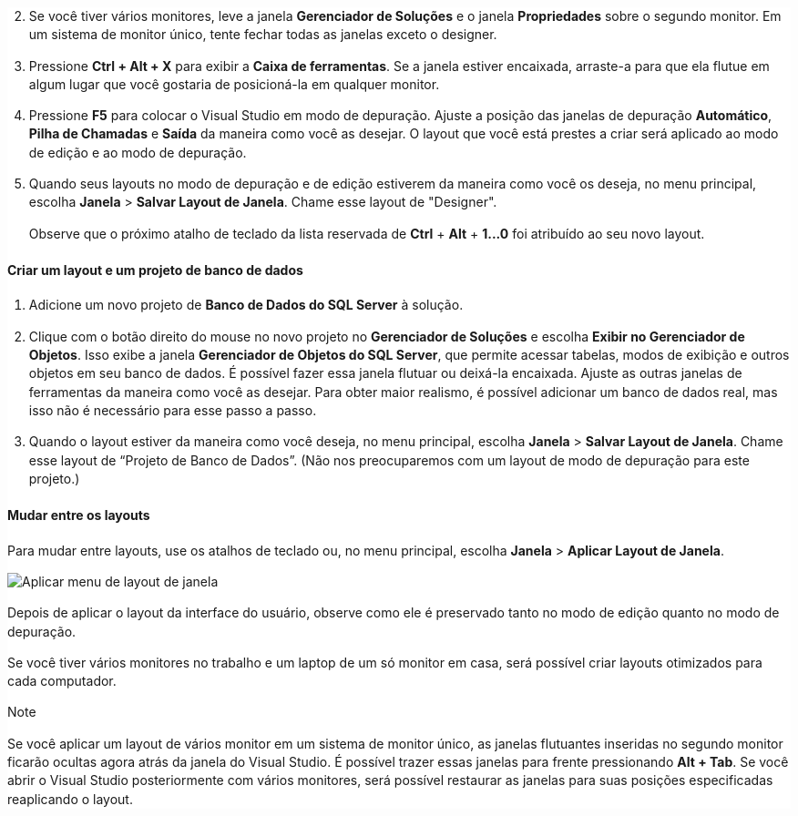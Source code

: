 2.  Se você tiver vários monitores, leve a janela **Gerenciador de Soluções** e o janela **Propriedades** sobre o segundo monitor. Em um sistema de monitor único, tente fechar todas as janelas exceto o designer.

3.  Pressione **Ctrl + Alt + X** para exibir a **Caixa de ferramentas**. Se a janela estiver encaixada, arraste-a para que ela flutue em algum lugar que você gostaria de posicioná-la em qualquer monitor.

4.  Pressione **F5** para colocar o Visual Studio em modo de depuração. Ajuste a posição das janelas de depuração **Automático**, **Pilha de Chamadas** e **Saída** da maneira como você as desejar. O layout que você está prestes a criar será aplicado ao modo de edição e ao modo de depuração.

5.  Quando seus layouts no modo de depuração e de edição estiverem da maneira como você os deseja, no menu principal, escolha **Janela** > **Salvar Layout de Janela**. Chame esse layout de "Designer".

     Observe que o próximo atalho de teclado da lista reservada de **Ctrl** + **Alt** + **1...0** foi atribuído ao seu novo layout.

#### <a name="create-a-database-project-and-layout"></a>Criar um layout e um projeto de banco de dados

1.  Adicione um novo projeto de **Banco de Dados do SQL Server** à solução.

2.  Clique com o botão direito do mouse no novo projeto no **Gerenciador de Soluções** e escolha **Exibir no Gerenciador de Objetos**. Isso exibe a janela **Gerenciador de Objetos do SQL Server**, que permite acessar tabelas, modos de exibição e outros objetos em seu banco de dados. É possível fazer essa janela flutuar ou deixá-la encaixada. Ajuste as outras janelas de ferramentas da maneira como você as desejar. Para obter maior realismo, é possível adicionar um banco de dados real, mas isso não é necessário para esse passo a passo.

3.  Quando o layout estiver da maneira como você deseja, no menu principal, escolha **Janela** > **Salvar Layout de Janela**. Chame esse layout de “Projeto de Banco de Dados”. (Não nos preocuparemos com um layout de modo de depuração para este projeto.)

#### <a name="switch-between-the-layouts"></a>Mudar entre os layouts

Para mudar entre layouts, use os atalhos de teclado ou, no menu principal, escolha **Janela** > **Aplicar Layout de Janela**.

![Aplicar menu de layout de janela](../ide/media/vs2015_applywindowlayout.png)

Depois de aplicar o layout da interface do usuário, observe como ele é preservado tanto no modo de edição quanto no modo de depuração.

Se você tiver vários monitores no trabalho e um laptop de um só monitor em casa, será possível criar layouts otimizados para cada computador.

> [!NOTE]
> Se você aplicar um layout de vários monitor em um sistema de monitor único, as janelas flutuantes inseridas no segundo monitor ficarão ocultas agora atrás da janela do Visual Studio. É possível trazer essas janelas para frente pressionando **Alt + Tab**. Se você abrir o Visual Studio posteriormente com vários monitores, será possível restaurar as janelas para suas posições especificadas reaplicando o layout.
